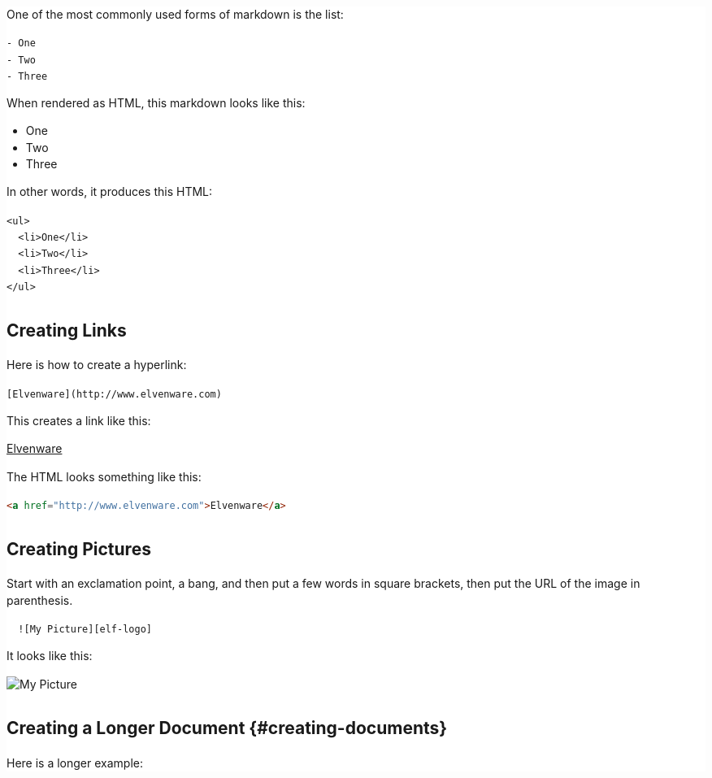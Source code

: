 One of the most commonly used forms of markdown is the list:

```
- One
- Two
- Three
```

When rendered as HTML, this markdown looks like this:

- One
- Two
- Three

In other words, it produces this HTML:

```
<ul>
  <li>One</li>
  <li>Two</li>
  <li>Three</li>
</ul>
```

## Creating Links

Here is how to create a hyperlink:

```
[Elvenware](http://www.elvenware.com)
```

This creates a link like this:

[Elvenware](http://www.elvenware.com)

The HTML looks something like this:

```html
<a href="http://www.elvenware.com">Elvenware</a>
```

## Creating Pictures

Start with an exclamation point, a bang, and then put a few words in square brackets, then put the URL of the image in parenthesis.

```
  ![My Picture][elf-logo]
```

It looks like this:

![My Picture](http://www.ccalvert.net/charlie/images/elvenwarelogo.png)

## Creating a Longer Document {#creating-documents}

Here is a longer example:


[gsmk]: https://s3.amazonaws.com/bucket01.elvenware.com/images/atom-google-site-test-01.png
[daball]: http://daringfireball.net/projects/markdown/dingus
[oz-mark]: https://s3.amazonaws.com/bucket01.elvenware.com/images/MarkdownBasics10.png
[oz-back]: https://s3.amazonaws.com/bucket01.elvenware.com/images/MarkdownBasics11.png
[elf-logo]: http://www.ccalvert.net/charlie/images/elvenwarelogo.png
[go-mark]: https://www.google.com/search?q=markdown